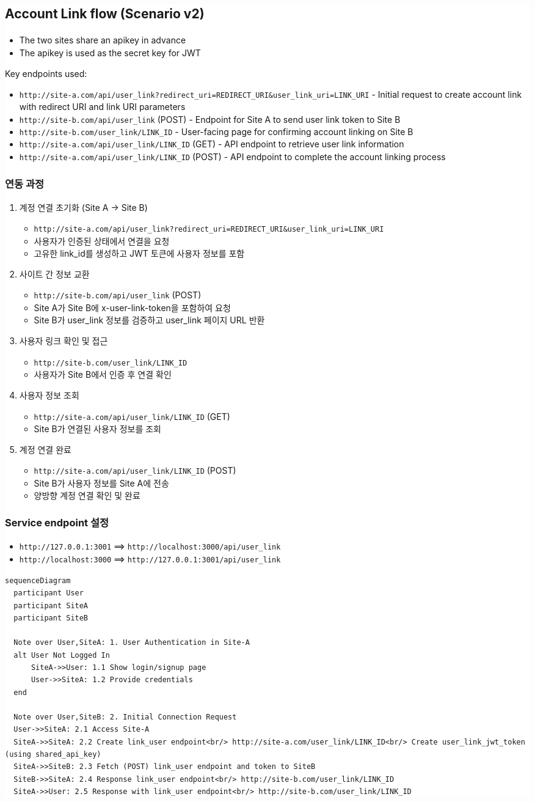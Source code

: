 ## Account Link flow (Scenario v2)

- The two sites share an apikey in advance
- The apikey is used as the secret key for JWT

Key endpoints used:

- `http://site-a.com/api/user_link?redirect_uri=REDIRECT_URI&user_link_uri=LINK_URI` - Initial request to create account link with redirect URI and link URI parameters
- `http://site-b.com/api/user_link` (POST) - Endpoint for Site A to send user link token to Site B
- `http://site-b.com/user_link/LINK_ID` - User-facing page for confirming account linking on Site B
- `http://site-a.com/api/user_link/LINK_ID` (GET) - API endpoint to retrieve user link information
- `http://site-a.com/api/user_link/LINK_ID` (POST) - API endpoint to complete the account linking process

### 연동 과정

1. 계정 연결 초기화 (Site A → Site B)

   - `http://site-a.com/api/user_link?redirect_uri=REDIRECT_URI&user_link_uri=LINK_URI`
   - 사용자가 인증된 상태에서 연결을 요청
   - 고유한 link_id를 생성하고 JWT 토큰에 사용자 정보를 포함

2. 사이트 간 정보 교환

   - `http://site-b.com/api/user_link` (POST)
   - Site A가 Site B에 x-user-link-token을 포함하여 요청
   - Site B가 user_link 정보를 검증하고 user_link 페이지 URL 반환

3. 사용자 링크 확인 및 접근

   - `http://site-b.com/user_link/LINK_ID`
   - 사용자가 Site B에서 인증 후 연결 확인

4. 사용자 정보 조회

   - `http://site-a.com/api/user_link/LINK_ID` (GET)
   - Site B가 연결된 사용자 정보를 조회

5. 계정 연결 완료

   - `http://site-a.com/api/user_link/LINK_ID` (POST)
   - Site B가 사용자 정보를 Site A에 전송
   - 양방향 계정 연결 확인 및 완료

### Service endpoint 설정

- `http://127.0.0.1:3001` ==> `http://localhost:3000/api/user_link`
- `http://localhost:3000` ==> `http://127.0.0.1:3001/api/user_link`

```mermaid
sequenceDiagram
  participant User
  participant SiteA
  participant SiteB

  Note over User,SiteA: 1. User Authentication in Site-A
  alt User Not Logged In
      SiteA->>User: 1.1 Show login/signup page
      User->>SiteA: 1.2 Provide credentials
  end

  Note over User,SiteB: 2. Initial Connection Request
  User->>SiteA: 2.1 Access Site-A
  SiteA->>SiteA: 2.2 Create link_user endpoint<br/> http://site-a.com/user_link/LINK_ID<br/> Create user_link_jwt_token (using shared_api_key)
  SiteA->>SiteB: 2.3 Fetch (POST) link_user endpoint and token to SiteB
  SiteB->>SiteA: 2.4 Response link_user endpoint<br/> http://site-b.com/user_link/LINK_ID
  SiteA->>User: 2.5 Response with link_user endpoint<br/> http://site-b.com/user_link/LINK_ID
```
